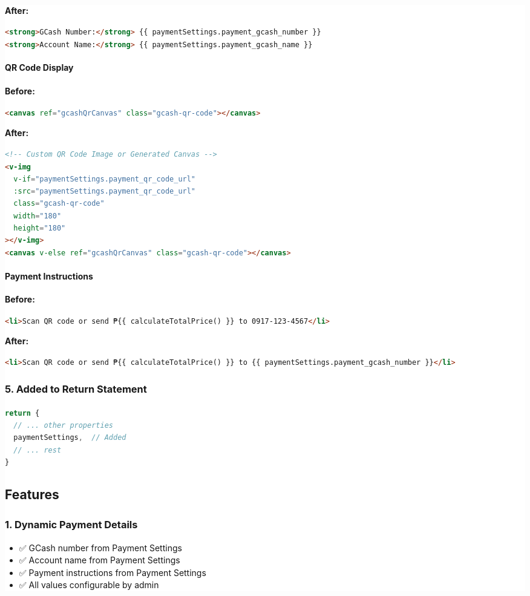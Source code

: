 **After:**
```html
<strong>GCash Number:</strong> {{ paymentSettings.payment_gcash_number }}
<strong>Account Name:</strong> {{ paymentSettings.payment_gcash_name }}
```

#### QR Code Display
**Before:**
```html
<canvas ref="gcashQrCanvas" class="gcash-qr-code"></canvas>
```

**After:**
```html
<!-- Custom QR Code Image or Generated Canvas -->
<v-img
  v-if="paymentSettings.payment_qr_code_url"
  :src="paymentSettings.payment_qr_code_url"
  class="gcash-qr-code"
  width="180"
  height="180"
></v-img>
<canvas v-else ref="gcashQrCanvas" class="gcash-qr-code"></canvas>
```

#### Payment Instructions
**Before:**
```html
<li>Scan QR code or send ₱{{ calculateTotalPrice() }} to 0917-123-4567</li>
```

**After:**
```html
<li>Scan QR code or send ₱{{ calculateTotalPrice() }} to {{ paymentSettings.payment_gcash_number }}</li>
```

### 5. Added to Return Statement
```javascript
return {
  // ... other properties
  paymentSettings,  // Added
  // ... rest
}
```

## Features

### 1. Dynamic Payment Details
- ✅ GCash number from Payment Settings
- ✅ Account name from Payment Settings
- ✅ Payment instructions from Payment Settings
- ✅ All values configurable by admin
